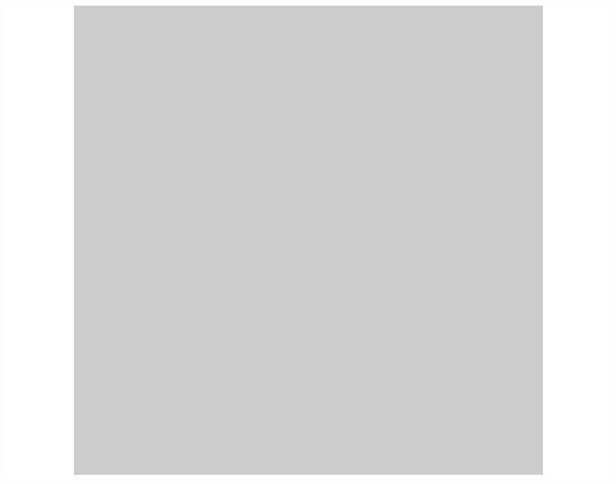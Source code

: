 <section class="image-gallery" itemscope itemtype="http://schema.org/ImageGallery">
  <figure itemprop="associatedMedia" itemscope itemtype="http://schema.org/ImageObject">
    <a href="//content.11route.com/posts/2016/menorca-spain/DSC07279-2000.jpg" itemprop="contentUrl" data-size="2000x1333">
      <img src="/images/bg.png" data-src="//content.11route.com/posts/2016/menorca-spain/DSC07279-1000.jpg" width="1000" height="667" itemprop="thumbnail" alt="Sunset at Menorca" />
    </a>
  </figure>  
  